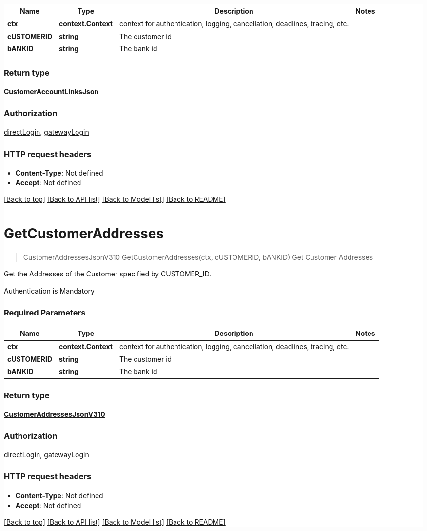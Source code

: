 Name | Type | Description  | Notes
------------- | ------------- | ------------- | -------------
 **ctx** | **context.Context** | context for authentication, logging, cancellation, deadlines, tracing, etc.
  **cUSTOMERID** | **string**| The customer id | 
  **bANKID** | **string**| The bank id | 

### Return type

[**CustomerAccountLinksJson**](CustomerAccountLinksJson.md)

### Authorization

[directLogin](../README.md#directLogin), [gatewayLogin](../README.md#gatewayLogin)

### HTTP request headers

 - **Content-Type**: Not defined
 - **Accept**: Not defined

[[Back to top]](#) [[Back to API list]](../README.md#documentation-for-api-endpoints) [[Back to Model list]](../README.md#documentation-for-models) [[Back to README]](../README.md)

# **GetCustomerAddresses**
> CustomerAddressesJsonV310 GetCustomerAddresses(ctx, cUSTOMERID, bANKID)
Get Customer Addresses

<p>Get the Addresses of the Customer specified by CUSTOMER_ID.</p><p>Authentication is Mandatory</p>

### Required Parameters

Name | Type | Description  | Notes
------------- | ------------- | ------------- | -------------
 **ctx** | **context.Context** | context for authentication, logging, cancellation, deadlines, tracing, etc.
  **cUSTOMERID** | **string**| The customer id | 
  **bANKID** | **string**| The bank id | 

### Return type

[**CustomerAddressesJsonV310**](CustomerAddressesJsonV310.md)

### Authorization

[directLogin](../README.md#directLogin), [gatewayLogin](../README.md#gatewayLogin)

### HTTP request headers

 - **Content-Type**: Not defined
 - **Accept**: Not defined

[[Back to top]](#) [[Back to API list]](../README.md#documentation-for-api-endpoints) [[Back to Model list]](../README.md#documentation-for-models) [[Back to README]](../README.md)
